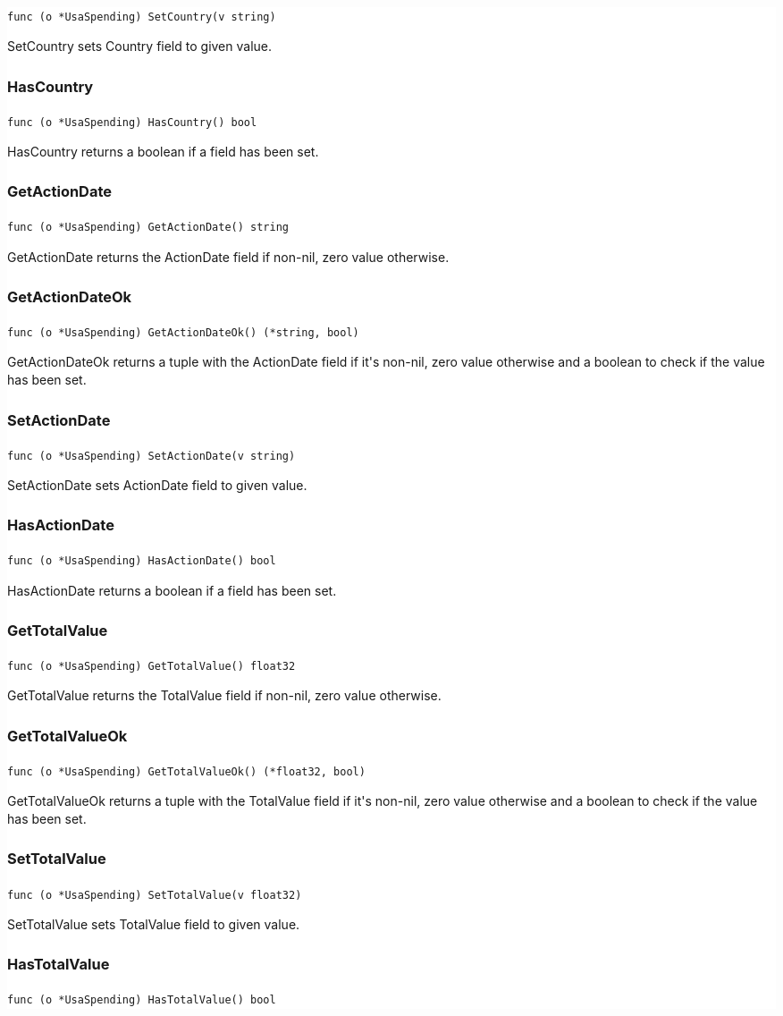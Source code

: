 `func (o *UsaSpending) SetCountry(v string)`

SetCountry sets Country field to given value.

### HasCountry

`func (o *UsaSpending) HasCountry() bool`

HasCountry returns a boolean if a field has been set.

### GetActionDate

`func (o *UsaSpending) GetActionDate() string`

GetActionDate returns the ActionDate field if non-nil, zero value otherwise.

### GetActionDateOk

`func (o *UsaSpending) GetActionDateOk() (*string, bool)`

GetActionDateOk returns a tuple with the ActionDate field if it's non-nil, zero value otherwise
and a boolean to check if the value has been set.

### SetActionDate

`func (o *UsaSpending) SetActionDate(v string)`

SetActionDate sets ActionDate field to given value.

### HasActionDate

`func (o *UsaSpending) HasActionDate() bool`

HasActionDate returns a boolean if a field has been set.

### GetTotalValue

`func (o *UsaSpending) GetTotalValue() float32`

GetTotalValue returns the TotalValue field if non-nil, zero value otherwise.

### GetTotalValueOk

`func (o *UsaSpending) GetTotalValueOk() (*float32, bool)`

GetTotalValueOk returns a tuple with the TotalValue field if it's non-nil, zero value otherwise
and a boolean to check if the value has been set.

### SetTotalValue

`func (o *UsaSpending) SetTotalValue(v float32)`

SetTotalValue sets TotalValue field to given value.

### HasTotalValue

`func (o *UsaSpending) HasTotalValue() bool`
